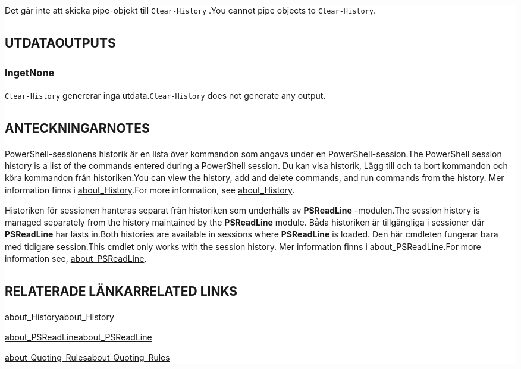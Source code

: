<span data-ttu-id="9e754-190">Det går inte att skicka pipe-objekt till `Clear-History` .</span><span class="sxs-lookup"><span data-stu-id="9e754-190">You cannot pipe objects to `Clear-History`.</span></span>

## <span data-ttu-id="9e754-191">UTDATA</span><span class="sxs-lookup"><span data-stu-id="9e754-191">OUTPUTS</span></span>

### <span data-ttu-id="9e754-192">Inget</span><span class="sxs-lookup"><span data-stu-id="9e754-192">None</span></span>

<span data-ttu-id="9e754-193">`Clear-History` genererar inga utdata.</span><span class="sxs-lookup"><span data-stu-id="9e754-193">`Clear-History` does not generate any output.</span></span>

## <span data-ttu-id="9e754-194">ANTECKNINGAR</span><span class="sxs-lookup"><span data-stu-id="9e754-194">NOTES</span></span>

<span data-ttu-id="9e754-195">PowerShell-sessionens historik är en lista över kommandon som angavs under en PowerShell-session.</span><span class="sxs-lookup"><span data-stu-id="9e754-195">The PowerShell session history is a list of the commands entered during a PowerShell session.</span></span> <span data-ttu-id="9e754-196">Du kan visa historik, Lägg till och ta bort kommandon och köra kommandon från historiken.</span><span class="sxs-lookup"><span data-stu-id="9e754-196">You can view the history, add and delete commands, and run commands from the history.</span></span> <span data-ttu-id="9e754-197">Mer information finns i [about_History](About/about_History.md).</span><span class="sxs-lookup"><span data-stu-id="9e754-197">For more information, see [about_History](About/about_History.md).</span></span>

<span data-ttu-id="9e754-198">Historiken för sessionen hanteras separat från historiken som underhålls av **PSReadLine** -modulen.</span><span class="sxs-lookup"><span data-stu-id="9e754-198">The session history is managed separately from the history maintained by the **PSReadLine** module.</span></span>
<span data-ttu-id="9e754-199">Båda historiken är tillgängliga i sessioner där **PSReadLine** har lästs in.</span><span class="sxs-lookup"><span data-stu-id="9e754-199">Both histories are available in sessions where **PSReadLine** is loaded.</span></span> <span data-ttu-id="9e754-200">Den här cmdleten fungerar bara med tidigare session.</span><span class="sxs-lookup"><span data-stu-id="9e754-200">This cmdlet only works with the session history.</span></span> <span data-ttu-id="9e754-201">Mer information finns i [about_PSReadLine](../PSReadLine/About/about_PSReadLine.md).</span><span class="sxs-lookup"><span data-stu-id="9e754-201">For more information see, [about_PSReadLine](../PSReadLine/About/about_PSReadLine.md).</span></span>

## <span data-ttu-id="9e754-202">RELATERADE LÄNKAR</span><span class="sxs-lookup"><span data-stu-id="9e754-202">RELATED LINKS</span></span>

[<span data-ttu-id="9e754-203">about_History</span><span class="sxs-lookup"><span data-stu-id="9e754-203">about_History</span></span>](About/about_History.md)

[<span data-ttu-id="9e754-204">about_PSReadLine</span><span class="sxs-lookup"><span data-stu-id="9e754-204">about_PSReadLine</span></span>](../PSReadLine/About/about_PSReadLine.md)

[<span data-ttu-id="9e754-205">about_Quoting_Rules</span><span class="sxs-lookup"><span data-stu-id="9e754-205">about_Quoting_Rules</span></span>](About/about_Quoting_Rules.md)
